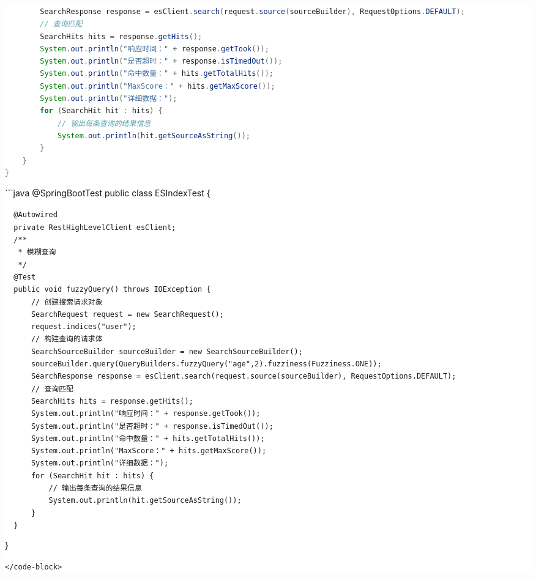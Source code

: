   ```java
          SearchResponse response = esClient.search(request.source(sourceBuilder), RequestOptions.DEFAULT);
          // 查询匹配
          SearchHits hits = response.getHits();
          System.out.println("响应时间：" + response.getTook());
          System.out.println("是否超时：" + response.isTimedOut());
          System.out.println("命中数量：" + hits.getTotalHits());
          System.out.println("MaxScore：" + hits.getMaxScore());
          System.out.println("详细数据：");
          for (SearchHit hit : hits) {
              // 输出每条查询的结果信息
              System.out.println(hit.getSourceAsString());
          }
      }
  }
  ```
  </code-block>

   <code-block title="模糊查询">
  ```java
  @SpringBootTest
  public class ESIndexTest {
      
      @Autowired
      private RestHighLevelClient esClient;
      /**
       * 模糊查询
       */
      @Test
      public void fuzzyQuery() throws IOException {
          // 创建搜索请求对象
          SearchRequest request = new SearchRequest();
          request.indices("user");
          // 构建查询的请求体
          SearchSourceBuilder sourceBuilder = new SearchSourceBuilder();
          sourceBuilder.query(QueryBuilders.fuzzyQuery("age",2).fuzziness(Fuzziness.ONE));
          SearchResponse response = esClient.search(request.source(sourceBuilder), RequestOptions.DEFAULT);
          // 查询匹配
          SearchHits hits = response.getHits();
          System.out.println("响应时间：" + response.getTook());
          System.out.println("是否超时：" + response.isTimedOut());
          System.out.println("命中数量：" + hits.getTotalHits());
          System.out.println("MaxScore：" + hits.getMaxScore());
          System.out.println("详细数据：");
          for (SearchHit hit : hits) {
              // 输出每条查询的结果信息
              System.out.println(hit.getSourceAsString());
          }
      }
  }
  ```
  </code-block>
